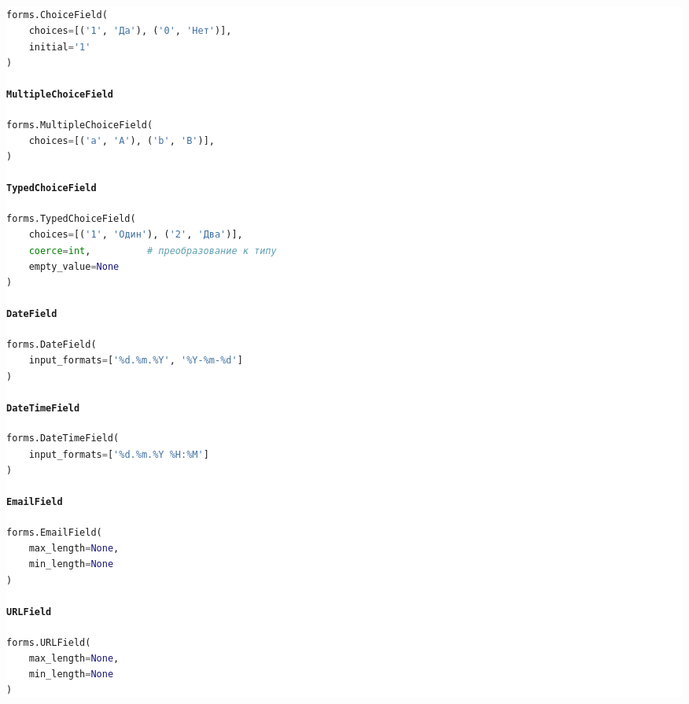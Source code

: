 ```python
forms.ChoiceField(
    choices=[('1', 'Да'), ('0', 'Нет')],
    initial='1'
)
```

#### `MultipleChoiceField`

```python
forms.MultipleChoiceField(
    choices=[('a', 'A'), ('b', 'B')],
)
```

#### `TypedChoiceField`

```python
forms.TypedChoiceField(
    choices=[('1', 'Один'), ('2', 'Два')],
    coerce=int,          # преобразование к типу
    empty_value=None
)
```

#### `DateField`

```python
forms.DateField(
    input_formats=['%d.%m.%Y', '%Y-%m-%d']
)
```

#### `DateTimeField`

```python
forms.DateTimeField(
    input_formats=['%d.%m.%Y %H:%M']
)
```

#### `EmailField`

```python
forms.EmailField(
    max_length=None,
    min_length=None
)
```

#### `URLField`

```python
forms.URLField(
    max_length=None,
    min_length=None
)
```
